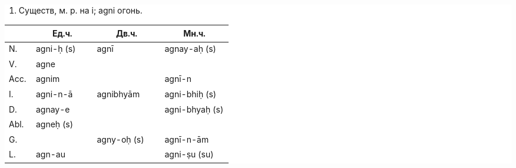 1.  Существ, м. р. на i; agni огонь.

<table>
<colgroup>
<col style="width: 12%" />
<col style="width: 27%" />
<col style="width: 30%" />
<col style="width: 30%" />
</colgroup>
<thead>
<tr class="header">
<th></th>
<th>Ед.ч.</th>
<th>Дв.ч.</th>
<th>Мн.ч.</th>
</tr>
</thead>
<tbody>
<tr class="odd">
<td>N.</td>
<td>agni-ḥ (s)</td>
<td rowspan="3">agnī</td>
<td rowspan="2">agnay-aḥ (s)</td>
</tr>
<tr class="even">
<td>V.</td>
<td>agne</td>
</tr>
<tr class="odd">
<td>Acc.</td>
<td>agnim</td>
<td>agnī-n</td>
</tr>
<tr class="even">
<td>I.</td>
<td>agni-n-ā</td>
<td rowspan="3">agnibhyām</td>
<td>agni-bhiḥ (s)</td>
</tr>
<tr class="odd">
<td>D.</td>
<td>agnay-e</td>
<td rowspan="2">agni-bhyaḥ (s)</td>
</tr>
<tr class="even">
<td>Abl.</td>
<td rowspan="2">agneḥ (s)</td>
</tr>
<tr class="odd">
<td>G.</td>
<td rowspan="2">agny-oḥ (s)</td>
<td>agnī-n-ām</td>
</tr>
<tr class="even">
<td>L.</td>
<td>agn-au</td>
<td>agni-ṣu (su)</td>
</tr>
</tbody>
</table>
